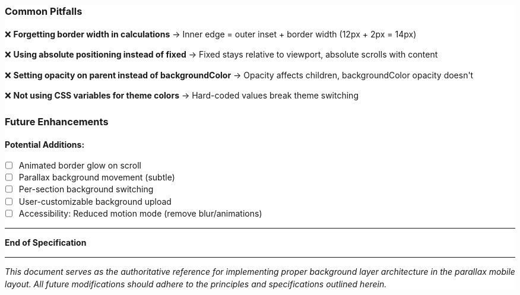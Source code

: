 ### Common Pitfalls

❌ **Forgetting border width in calculations**
  → Inner edge = outer inset + border width (12px + 2px = 14px)

❌ **Using absolute positioning instead of fixed**
  → Fixed stays relative to viewport, absolute scrolls with content

❌ **Setting opacity on parent instead of backgroundColor**
  → Opacity affects children, backgroundColor opacity doesn't

❌ **Not using CSS variables for theme colors**
  → Hard-coded values break theme switching

### Future Enhancements

**Potential Additions:**
- [ ] Animated border glow on scroll
- [ ] Parallax background movement (subtle)
- [ ] Per-section background switching
- [ ] User-customizable background upload
- [ ] Accessibility: Reduced motion mode (remove blur/animations)

---

**End of Specification**

---

*This document serves as the authoritative reference for implementing proper background layer architecture in the parallax mobile layout. All future modifications should adhere to the principles and specifications outlined herein.*
